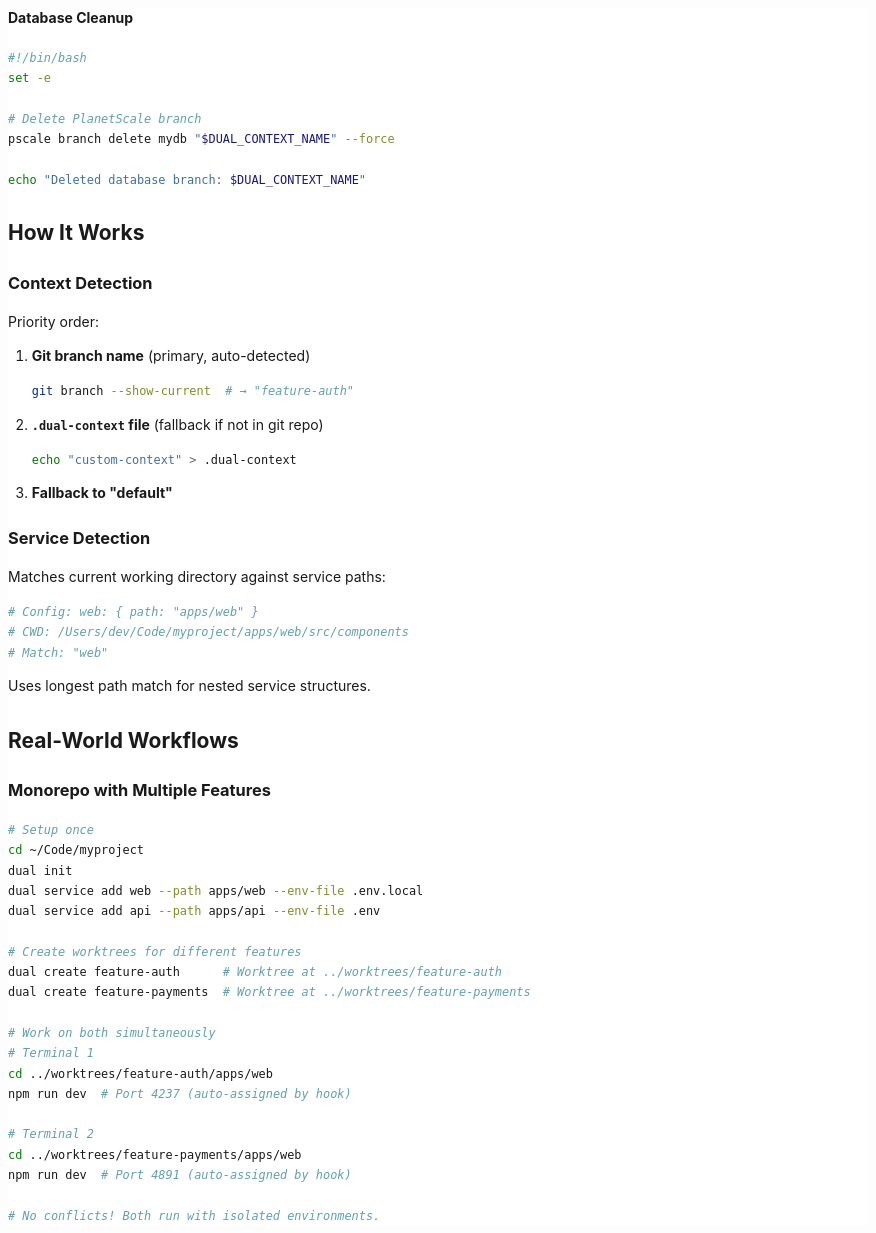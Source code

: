 #### Database Cleanup

```bash
#!/bin/bash
set -e

# Delete PlanetScale branch
pscale branch delete mydb "$DUAL_CONTEXT_NAME" --force

echo "Deleted database branch: $DUAL_CONTEXT_NAME"
```

## How It Works

### Context Detection

Priority order:

1. **Git branch name** (primary, auto-detected)
   ```bash
   git branch --show-current  # → "feature-auth"
   ```

2. **`.dual-context` file** (fallback if not in git repo)
   ```bash
   echo "custom-context" > .dual-context
   ```

3. **Fallback to "default"**

### Service Detection

Matches current working directory against service paths:

```bash
# Config: web: { path: "apps/web" }
# CWD: /Users/dev/Code/myproject/apps/web/src/components
# Match: "web"
```

Uses longest path match for nested service structures.

## Real-World Workflows

### Monorepo with Multiple Features

```bash
# Setup once
cd ~/Code/myproject
dual init
dual service add web --path apps/web --env-file .env.local
dual service add api --path apps/api --env-file .env

# Create worktrees for different features
dual create feature-auth      # Worktree at ../worktrees/feature-auth
dual create feature-payments  # Worktree at ../worktrees/feature-payments

# Work on both simultaneously
# Terminal 1
cd ../worktrees/feature-auth/apps/web
npm run dev  # Port 4237 (auto-assigned by hook)

# Terminal 2
cd ../worktrees/feature-payments/apps/web
npm run dev  # Port 4891 (auto-assigned by hook)

# No conflicts! Both run with isolated environments.
```